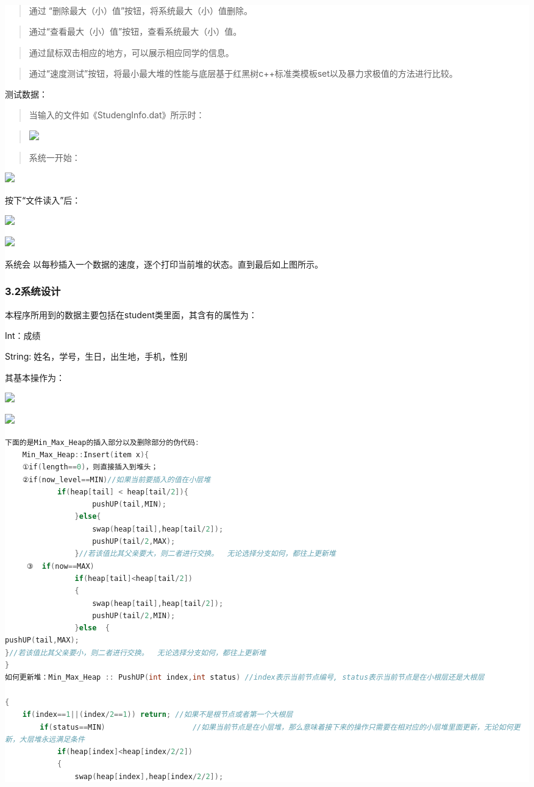 >   通过 “删除最大（小）值”按钮，将系统最大（小）值删除。

>   通过“查看最大（小）值”按钮，查看系统最大（小）值。

>   通过鼠标双击相应的地方，可以展示相应同学的信息。

>   通过“速度测试”按钮，将最小最大堆的性能与底层基于红黑树c++标准类模板set以及暴力求极值的方法进行比较。

测试数据：

>   当输入的文件如《StudengInfo.dat》所示时：

>   ![](media/14a3201826c601064bc4249cd628d5a9.png)

>   系统一开始：

![](media/1b92602f43431cb7e81fb07d1596adcf.png)

按下“文件读入”后：

![](media/2fa12c059abc71380a00132d0cd4fe56.png)

![](media/a7a5e86ab11ff5b4cfb4b372f1627725.png)

系统会 以每秒插入一个数据的速度，逐个打印当前堆的状态。直到最后如上图所示。

### **3.2系统设计**

本程序所用到的数据主要包括在student类里面，其含有的属性为：

Int：成绩

String: 姓名，学号，生日，出生地，手机，性别

其基本操作为：

![](media/13e0d02f9b3ec78538160d1f56690cbf.png)

![](media/abde4bbf8229139d5eaa2f388369cda8.png)

``` cpp
下面的是Min_Max_Heap的插入部分以及删除部分的伪代码:
	Min_Max_Heap::Insert(item x){
	①if(length==0)，则直接插入到堆头；
	②if(now_level==MIN)//如果当前要插入的值在小层堆
			if(heap[tail] < heap[tail/2]){
					pushUP(tail,MIN);
				}else{
					swap(heap[tail],heap[tail/2]);
					pushUP(tail/2,MAX);
				}//若该值比其父亲要大，则二者进行交换。  无论选择分支如何，都往上更新堆
	 ③	if(now==MAX)
				if(heap[tail]<heap[tail/2])
				{
					swap(heap[tail],heap[tail/2]);
					pushUP(tail/2,MIN);
				}else  {
pushUP(tail,MAX);
}//若该值比其父亲要小，则二者进行交换。  无论选择分支如何，都往上更新堆
}
如何更新堆：Min_Max_Heap :: PushUP(int index,int status) //index表示当前节点编号, status表示当前节点是在小根层还是大根层

{
	if(index==1||(index/2==1)) return; //如果不是根节点或者第一个大根层
		if(status==MIN)                    //如果当前节点是在小层堆，那么意味着接下来的操作只需要在相对应的小层堆里面更新，无论如何更新，大层堆永远满足条件
			if(heap[index]<heap[index/2/2])
			{
				swap(heap[index],heap[index/2/2]);
```